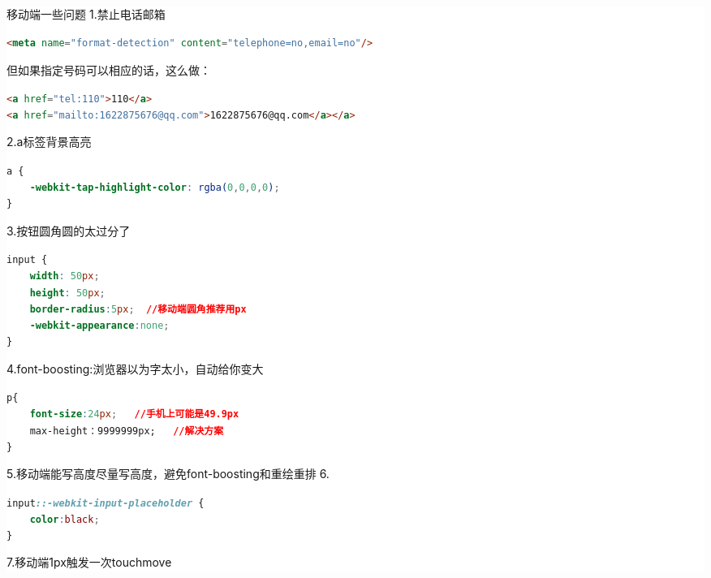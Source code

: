 
移动端一些问题
1.禁止电话邮箱
```html
<meta name="format-detection" content="telephone=no,email=no"/>
```

但如果指定号码可以相应的话，这么做：

```html
<a href="tel:110">110</a>
<a href="mailto:1622875676@qq.com">1622875676@qq.com</a></a>
```

2.a标签背景高亮

```css
a {
	-webkit-tap-highlight-color: rgba(0,0,0,0);
}
```

3.按钮圆角圆的太过分了

```css
input {
    width: 50px;
    height: 50px;
    border-radius:5px;  //移动端圆角推荐用px
    -webkit-appearance:none;
}
```

4.font-boosting:浏览器以为字太小，自动给你变大

```css
p{
    font-size:24px;   //手机上可能是49.9px
    max-height：9999999px;   //解决方案
}
```

5.移动端能写高度尽量写高度，避免font-boosting和重绘重排
6.

```css
input::-webkit-input-placeholder {
	color:black;
}
```

7.移动端1px触发一次touchmove